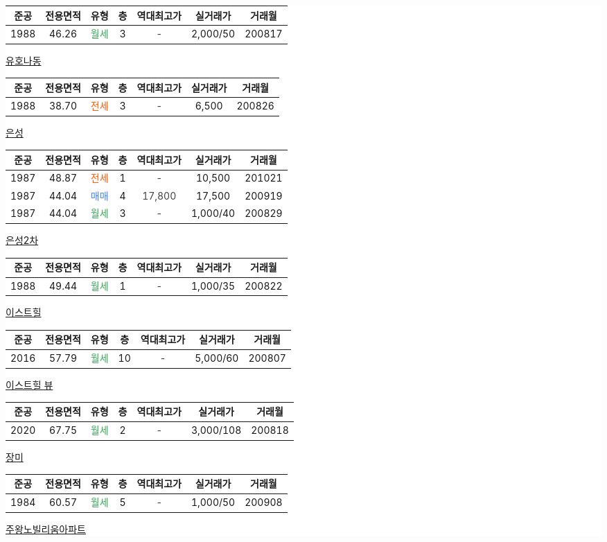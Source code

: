 |준공|전용면적|유형|층|역대최고가|실거래가|거래월|
|:---:|:---:|:---:|:---:|:---:|:---:|:---:|
|1988|46.26|<span style="color:#34a853">월세</span>|3|<span style="color:#444444">-</span>|2,000/50|200817|

[유호나동](https://search.naver.com/search.naver?query=%EA%B2%BD%EA%B8%B0%EB%8F%84+%EB%B6%80%EC%B2%9C%EC%8B%9C+%EC%9B%90%EC%A2%85%EB%8F%99+%EC%9C%A0%ED%98%B8%EB%82%98%EB%8F%99)

|준공|전용면적|유형|층|역대최고가|실거래가|거래월|
|:---:|:---:|:---:|:---:|:---:|:---:|:---:|
|1988|38.70|<span style="color:#ff5a00">전세</span>|3|<span style="color:#444444">-</span>|6,500|200826|

[은성](https://search.naver.com/search.naver?query=%EA%B2%BD%EA%B8%B0%EB%8F%84+%EB%B6%80%EC%B2%9C%EC%8B%9C+%EC%9B%90%EC%A2%85%EB%8F%99+%EC%9D%80%EC%84%B1)

|준공|전용면적|유형|층|역대최고가|실거래가|거래월|
|:---:|:---:|:---:|:---:|:---:|:---:|:---:|
|1987|48.87|<span style="color:#ff5a00">전세</span>|1|<span style="color:#444444">-</span>|10,500|201021|
|1987|44.04|<span style="color:#4285f3">매매</span>|4|<span style="color:#444444">17,800</span>|17,500|200919|
|1987|44.04|<span style="color:#34a853">월세</span>|3|<span style="color:#444444">-</span>|1,000/40|200829|

[은성2차](https://search.naver.com/search.naver?query=%EA%B2%BD%EA%B8%B0%EB%8F%84+%EB%B6%80%EC%B2%9C%EC%8B%9C+%EC%9B%90%EC%A2%85%EB%8F%99+%EC%9D%80%EC%84%B12%EC%B0%A8)

|준공|전용면적|유형|층|역대최고가|실거래가|거래월|
|:---:|:---:|:---:|:---:|:---:|:---:|:---:|
|1988|49.44|<span style="color:#34a853">월세</span>|1|<span style="color:#444444">-</span>|1,000/35|200822|

[이스트힐](https://search.naver.com/search.naver?query=%EA%B2%BD%EA%B8%B0%EB%8F%84+%EB%B6%80%EC%B2%9C%EC%8B%9C+%EC%9B%90%EC%A2%85%EB%8F%99+%EC%9D%B4%EC%8A%A4%ED%8A%B8%ED%9E%90)

|준공|전용면적|유형|층|역대최고가|실거래가|거래월|
|:---:|:---:|:---:|:---:|:---:|:---:|:---:|
|2016|57.79|<span style="color:#34a853">월세</span>|10|<span style="color:#444444">-</span>|5,000/60|200807|

[이스트힐 뷰](https://search.naver.com/search.naver?query=%EA%B2%BD%EA%B8%B0%EB%8F%84+%EB%B6%80%EC%B2%9C%EC%8B%9C+%EC%9B%90%EC%A2%85%EB%8F%99+%EC%9D%B4%EC%8A%A4%ED%8A%B8%ED%9E%90+%EB%B7%B0)

|준공|전용면적|유형|층|역대최고가|실거래가|거래월|
|:---:|:---:|:---:|:---:|:---:|:---:|:---:|
|2020|67.75|<span style="color:#34a853">월세</span>|2|<span style="color:#444444">-</span>|3,000/108|200818|

[장미](https://search.naver.com/search.naver?query=%EA%B2%BD%EA%B8%B0%EB%8F%84+%EB%B6%80%EC%B2%9C%EC%8B%9C+%EC%9B%90%EC%A2%85%EB%8F%99+%EC%9E%A5%EB%AF%B8)

|준공|전용면적|유형|층|역대최고가|실거래가|거래월|
|:---:|:---:|:---:|:---:|:---:|:---:|:---:|
|1984|60.57|<span style="color:#34a853">월세</span>|5|<span style="color:#444444">-</span>|1,000/50|200908|

[주왕노빌리움아파트](https://search.naver.com/search.naver?query=%EA%B2%BD%EA%B8%B0%EB%8F%84+%EB%B6%80%EC%B2%9C%EC%8B%9C+%EC%9B%90%EC%A2%85%EB%8F%99+%EC%A3%BC%EC%99%95%EB%85%B8%EB%B9%8C%EB%A6%AC%EC%9B%80%EC%95%84%ED%8C%8C%ED%8A%B8)
